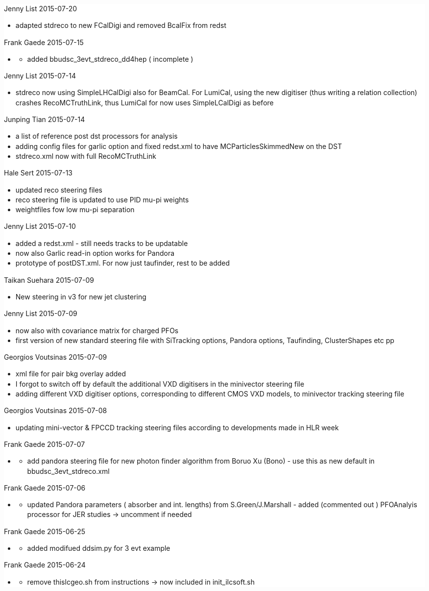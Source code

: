 Jenny List 2015-07-20 
  - adapted stdreco to new FCalDigi and removed BcalFix from redst

Frank Gaede 2015-07-15 
  -  - added bbudsc_3evt_stdreco_dd4hep ( incomplete )

Jenny List 2015-07-14 
  - stdreco now using SimpleLHCalDigi also for BeamCal. For LumiCal, using the new digitiser (thus writing a relation collection) crashes RecoMCTruthLink, thus LumiCal for now uses SimpleLCalDigi as before

Junping Tian 2015-07-14 
  - a list of reference post dst processors for analysis
  - adding config files for garlic option and fixed redst.xml to have MCParticlesSkimmedNew on the DST
  - stdreco.xml now with full RecoMCTruthLink

Hale Sert 2015-07-13 
  - updated reco steering files
  - reco steering file is updated to use PID mu-pi weights
  - weightfiles fow low mu-pi separation

Jenny List 2015-07-10 
  - added a redst.xml - still needs tracks to be updatable
  - now also Garlic read-in option works for Pandora
  - prototype of postDST.xml. For now just taufinder, rest to be added

Taikan Suehara 2015-07-09 
  - New steering in v3 for new jet clustering

Jenny List 2015-07-09 
  - now also with covariance matrix for charged PFOs
  - first version of new standard steering file with SiTracking options, Pandora options, Taufinding, ClusterShapes etc pp

Georgios Voutsinas 2015-07-09 
  - xml file for pair bkg overlay added
  - I forgot to switch off by default the additional VXD digitisers in the minivector steering file
  - adding different VXD digitiser options, corresponding to different CMOS VXD models, to minivector tracking steering file

Georgios Voutsinas 2015-07-08 
  - updating mini-vector & FPCCD tracking steering files according to developments made in HLR week

Frank Gaede 2015-07-07 
  -   - add pandora steering file for new photon finder algorithm     from Boruo Xu (Bono)   - use this as new default in bbudsc_3evt_stdreco.xml

Frank Gaede 2015-07-06 
  -  - updated Pandora parameters ( absorber and int. lengths) from S.Green/J.Marshall  - added (commented out ) PFOAnalyis processor for JER studies     -> uncomment if needed

Frank Gaede 2015-06-25 
  -  - added modifued ddsim.py for 3 evt example

Frank Gaede 2015-06-24 
  -  - remove thislcgeo.sh from instructions    -> now included in init_ilcsoft.sh

